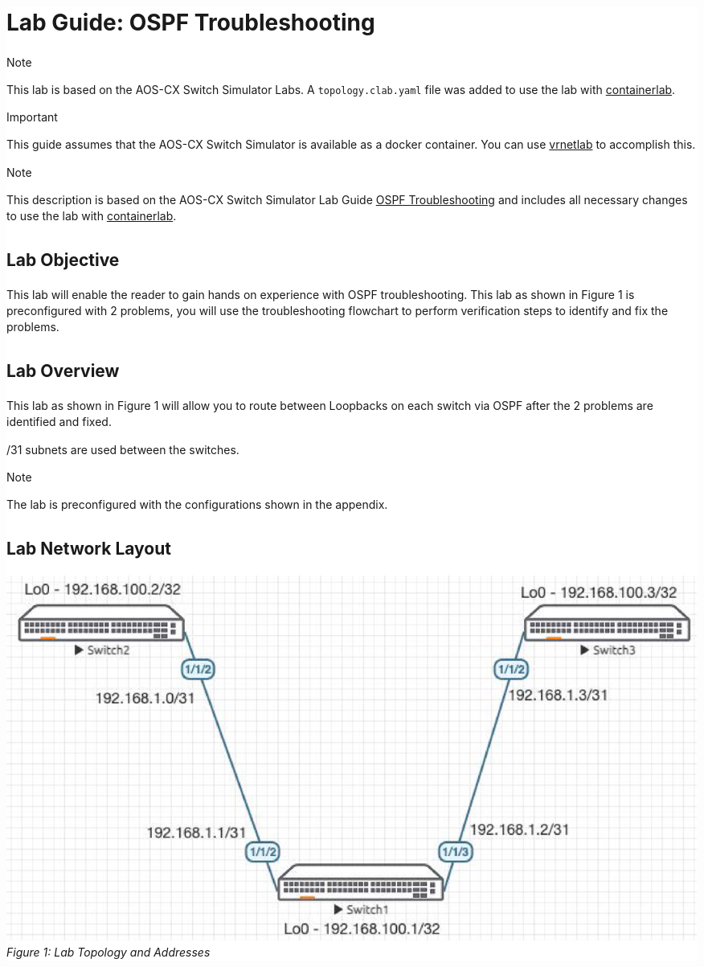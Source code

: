 # Lab Guide: OSPF Troubleshooting

> [!NOTE]
> This lab is based on the AOS-CX Switch Simulator Labs. A ```topology.clab.yaml``` file was added to use the lab with [containerlab](https://github.com/srl-labs/containerlab). 

> [!IMPORTANT]
> This guide assumes that the AOS-CX Switch Simulator is available as a docker container. You can use [vrnetlab](https://github.com/hellt/vrnetlab) to accomplish this.

>[!NOTE]
> This description is based on the AOS-CX Switch Simulator Lab Guide [OSPF Troubleshooting](https://community.arubanetworks.com/HigherLogic/System/DownloadDocumentFile.ashx?DocumentFileKey=ec15f6b1-9578-49b7-acdf-f3205d192f42&forceDialog=0) and includes all necessary changes to use the lab with [containerlab](https://github.com/srl-labs/containerlab).

## Lab Objective
This lab will enable the reader to gain hands on experience with OSPF troubleshooting. This lab as shown in Figure 1 is
preconfigured with 2 problems, you will use the troubleshooting flowchart to perform verification steps to identify and fix the
problems.

## Lab Overview

This lab as shown in Figure 1 will allow you to route between Loopbacks on each switch via OSPF after the 2 problems are
identified and fixed.

/31 subnets are used between the switches.

>[!NOTE]
> The lab is preconfigured with the configurations shown in the appendix.

## Lab Network Layout
<a name="network-layout"></a>
![Lab Topology](./resources/lab-network-layout.png)
_Figure 1: Lab Topology and Addresses_
